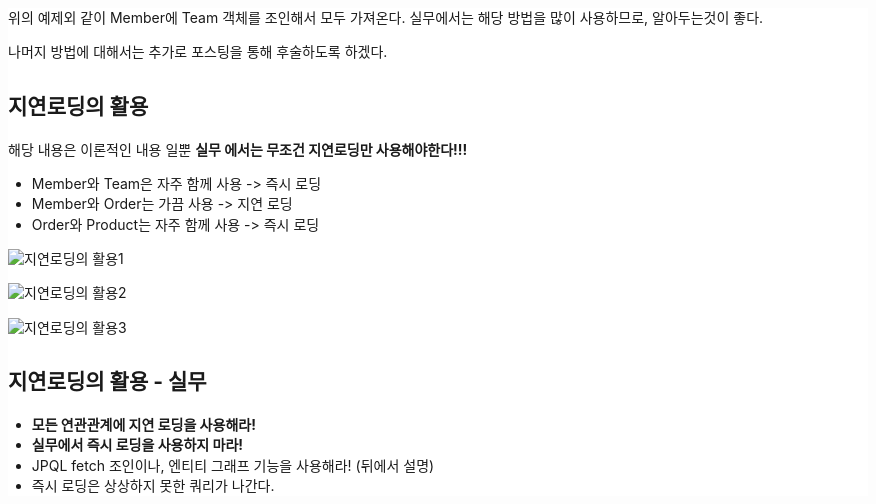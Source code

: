 위의 예제외 같이 Member에 Team 객체를 조인해서 모두 가져온다. 실무에서는 해당 방법을 많이 사용하므로, 알아두는것이 좋다.

나머지 방법에 대해서는 추가로 포스팅을 통해 후술하도록 하겠다.

## 지연로딩의 활용

해당 내용은 이론적인 내용 일뿐 **실무 에서는 무조건 지연로딩만 사용해야한다!!!**

- Member와 Team은 자주 함께 사용 -> 즉시 로딩
- Member와 Order는 가끔 사용 -> 지연 로딩
- Order와 Product는 자주 함께 사용 -> 즉시 로딩

![지연로딩의 활용1]({{site.url}}/assets/image/2022/2022-07/17-jpa010.png)

![지연로딩의 활용2]({{site.url}}/assets/image/2022/2022-07/17-jpa011.png)

![지연로딩의 활용3]({{site.url}}/assets/image/2022/2022-07/17-jpa012.png)

## 지연로딩의 활용 - 실무

- **모든 연관관계에 지연 로딩을 사용해라!**
- **실무에서 즉시 로딩을 사용하지 마라!**
- JPQL fetch 조인이나, 엔티티 그래프 기능을 사용해라! (뒤에서 설명)
- 즉시 로딩은 상상하지 못한 쿼리가 나간다.
